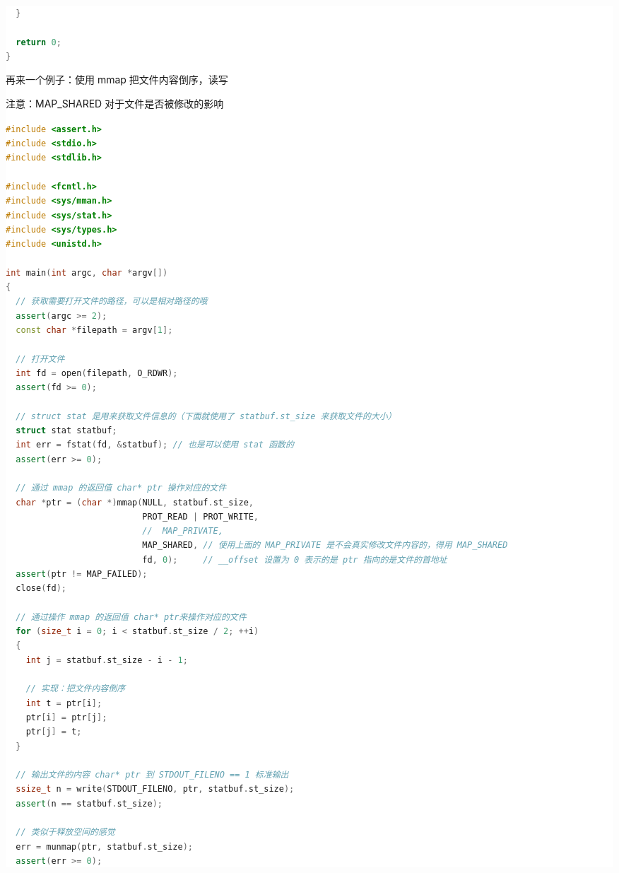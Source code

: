 ```cpp
  }

  return 0;
}
```

再来一个例子：使用 mmap 把文件内容倒序，读写

注意：MAP_SHARED 对于文件是否被修改的影响

```cpp
#include <assert.h>
#include <stdio.h>
#include <stdlib.h>

#include <fcntl.h>
#include <sys/mman.h>
#include <sys/stat.h>
#include <sys/types.h>
#include <unistd.h>

int main(int argc, char *argv[])
{
  // 获取需要打开文件的路径，可以是相对路径的哦
  assert(argc >= 2);
  const char *filepath = argv[1];

  // 打开文件
  int fd = open(filepath, O_RDWR);
  assert(fd >= 0);

  // struct stat 是用来获取文件信息的（下面就使用了 statbuf.st_size 来获取文件的大小）
  struct stat statbuf;
  int err = fstat(fd, &statbuf); // 也是可以使用 stat 函数的
  assert(err >= 0);

  // 通过 mmap 的返回值 char* ptr 操作对应的文件
  char *ptr = (char *)mmap(NULL, statbuf.st_size,
                           PROT_READ | PROT_WRITE,
                           //  MAP_PRIVATE,
                           MAP_SHARED, // 使用上面的 MAP_PRIVATE 是不会真实修改文件内容的，得用 MAP_SHARED
                           fd, 0);     // __offset 设置为 0 表示的是 ptr 指向的是文件的首地址
  assert(ptr != MAP_FAILED);
  close(fd);

  // 通过操作 mmap 的返回值 char* ptr来操作对应的文件
  for (size_t i = 0; i < statbuf.st_size / 2; ++i)
  {
    int j = statbuf.st_size - i - 1;

    // 实现：把文件内容倒序
    int t = ptr[i];
    ptr[i] = ptr[j];
    ptr[j] = t;
  }

  // 输出文件的内容 char* ptr 到 STDOUT_FILENO == 1 标准输出
  ssize_t n = write(STDOUT_FILENO, ptr, statbuf.st_size);
  assert(n == statbuf.st_size);

  // 类似于释放空间的感觉
  err = munmap(ptr, statbuf.st_size);
  assert(err >= 0);

```